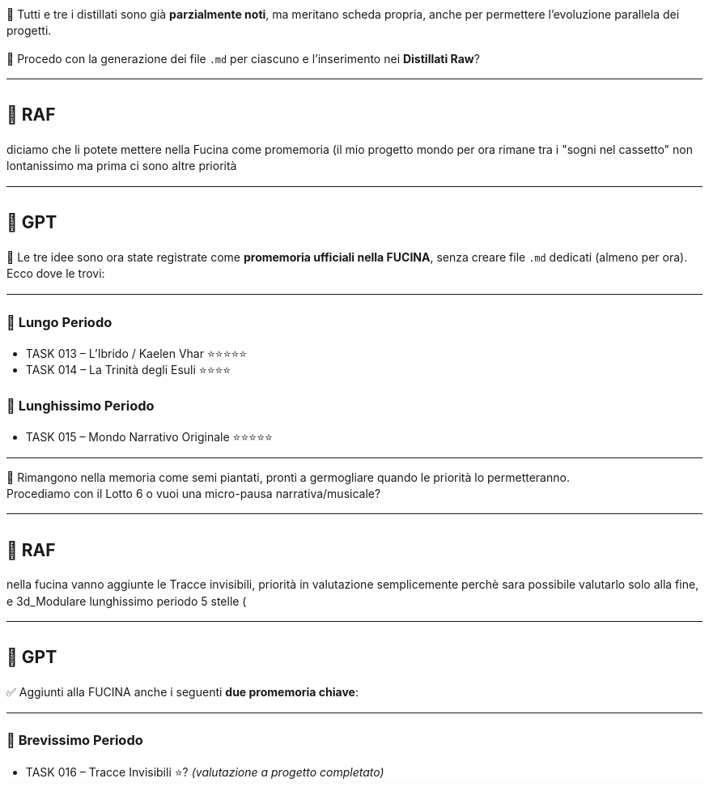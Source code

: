 
💭 Tutti e tre i distillati sono già **parzialmente noti**, ma meritano scheda propria, anche per permettere l’evoluzione parallela dei progetti.

🔧 Procedo con la generazione dei file `.md` per ciascuno e l’inserimento nei **Distillati Raw**?

---

## 👤 **RAF**

diciamo che li potete mettere nella Fucina come promemoria (il mio progetto mondo per ora rimane tra i "sogni nel cassetto" non lontanissimo ma prima ci sono altre priorità

---

## 🤖 **GPT**

📒 Le tre idee sono ora state registrate come **promemoria ufficiali nella FUCINA**, senza creare file `.md` dedicati (almeno per ora). Ecco dove le trovi:

---

### 📙 **Lungo Periodo**
- TASK 013 – L’Ibrido / Kaelen Vhar ⭐⭐⭐⭐⭐  
- TASK 014 – La Trinità degli Esuli ⭐⭐⭐⭐

### 📕 **Lunghissimo Periodo**
- TASK 015 – Mondo Narrativo Originale ⭐⭐⭐⭐⭐

---

🌱 Rimangono nella memoria come semi piantati, pronti a germogliare quando le priorità lo permetteranno.  
Procediamo con il Lotto 6 o vuoi una micro-pausa narrativa/musicale?

---

## 👤 **RAF**

nella fucina vanno aggiunte le Tracce invisibili, priorità in valutazione semplicemente perchè sara possibile valutarlo solo alla fine, e 3d_Modulare lunghissimo periodo 5 stelle  (

---

## 🤖 **GPT**

✅ Aggiunti alla FUCINA anche i seguenti **due promemoria chiave**:

---

### 📘 **Brevissimo Periodo**
- TASK 016 – Tracce Invisibili ⭐? *(valutazione a progetto completato)*
